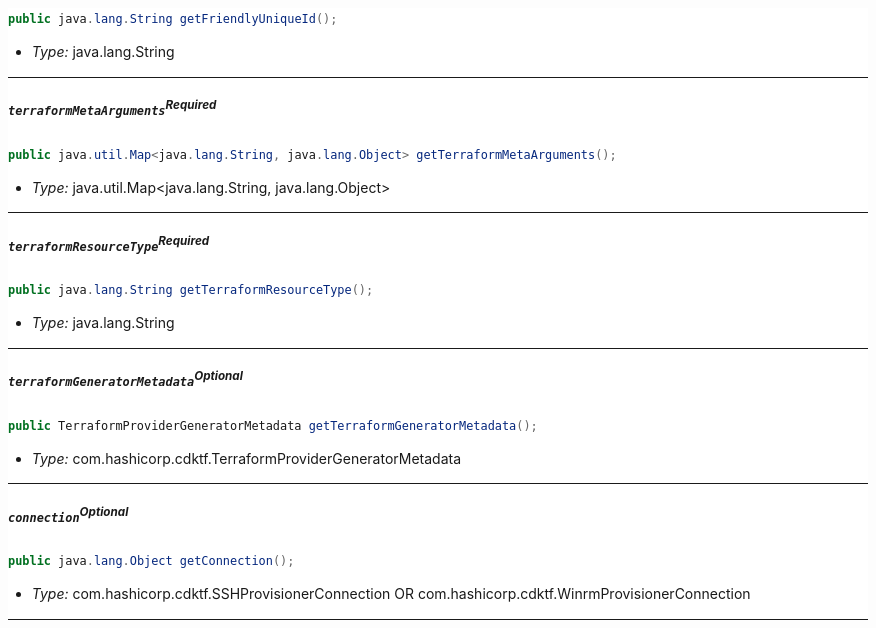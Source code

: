 ```java
public java.lang.String getFriendlyUniqueId();
```

- *Type:* java.lang.String

---

##### `terraformMetaArguments`<sup>Required</sup> <a name="terraformMetaArguments" id="@cdktf/provider-upcloud.managedObjectStorageUserPolicy.ManagedObjectStorageUserPolicy.property.terraformMetaArguments"></a>

```java
public java.util.Map<java.lang.String, java.lang.Object> getTerraformMetaArguments();
```

- *Type:* java.util.Map<java.lang.String, java.lang.Object>

---

##### `terraformResourceType`<sup>Required</sup> <a name="terraformResourceType" id="@cdktf/provider-upcloud.managedObjectStorageUserPolicy.ManagedObjectStorageUserPolicy.property.terraformResourceType"></a>

```java
public java.lang.String getTerraformResourceType();
```

- *Type:* java.lang.String

---

##### `terraformGeneratorMetadata`<sup>Optional</sup> <a name="terraformGeneratorMetadata" id="@cdktf/provider-upcloud.managedObjectStorageUserPolicy.ManagedObjectStorageUserPolicy.property.terraformGeneratorMetadata"></a>

```java
public TerraformProviderGeneratorMetadata getTerraformGeneratorMetadata();
```

- *Type:* com.hashicorp.cdktf.TerraformProviderGeneratorMetadata

---

##### `connection`<sup>Optional</sup> <a name="connection" id="@cdktf/provider-upcloud.managedObjectStorageUserPolicy.ManagedObjectStorageUserPolicy.property.connection"></a>

```java
public java.lang.Object getConnection();
```

- *Type:* com.hashicorp.cdktf.SSHProvisionerConnection OR com.hashicorp.cdktf.WinrmProvisionerConnection

---
